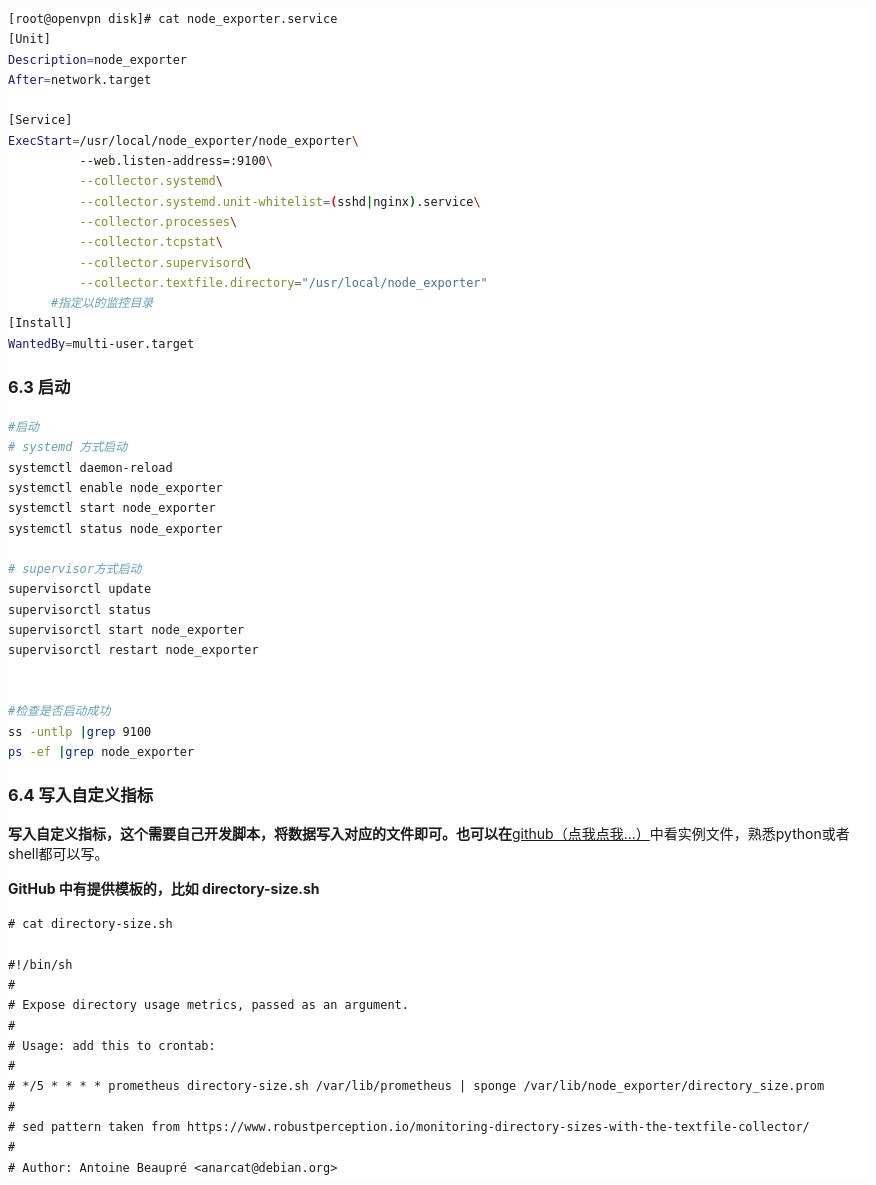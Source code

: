 ```bash
[root@openvpn disk]# cat node_exporter.service 
[Unit]
Description=node_exporter
After=network.target 
 
[Service]
ExecStart=/usr/local/node_exporter/node_exporter\
          --web.listen-address=:9100\
          --collector.systemd\
          --collector.systemd.unit-whitelist=(sshd|nginx).service\
          --collector.processes\
          --collector.tcpstat\
          --collector.supervisord\
          --collector.textfile.directory="/usr/local/node_exporter"
	  #指定以的监控目录
[Install]
WantedBy=multi-user.target

```

### 6.3 启动

```bash
#启动
# systemd 方式启动
systemctl daemon-reload 
systemctl enable node_exporter
systemctl start node_exporter
systemctl status node_exporter

# supervisor方式启动
supervisorctl update
supervisorctl status
supervisorctl start node_exporter
supervisorctl restart node_exporter
​
​
#检查是否启动成功
ss -untlp |grep 9100
ps -ef |grep node_exporter
```

### 6.4 写入自定义指标

**写入自定义指标，这个需要自己开发脚本，将数据写入对应的文件即可。也可以在**[github（点我点我…）](https://github.com/prometheus-community/node-exporter-textfile-collector-scripts)中看实例文件，熟悉python或者shell都可以写。

**GitHub 中有提供模板的，比如 directory-size.sh**

```shell
# cat directory-size.sh
  
#!/bin/sh
#
# Expose directory usage metrics, passed as an argument.
#
# Usage: add this to crontab:
#
# */5 * * * * prometheus directory-size.sh /var/lib/prometheus | sponge /var/lib/node_exporter/directory_size.prom
#
# sed pattern taken from https://www.robustperception.io/monitoring-directory-sizes-with-the-textfile-collector/
#
# Author: Antoine Beaupré <anarcat@debian.org>
```